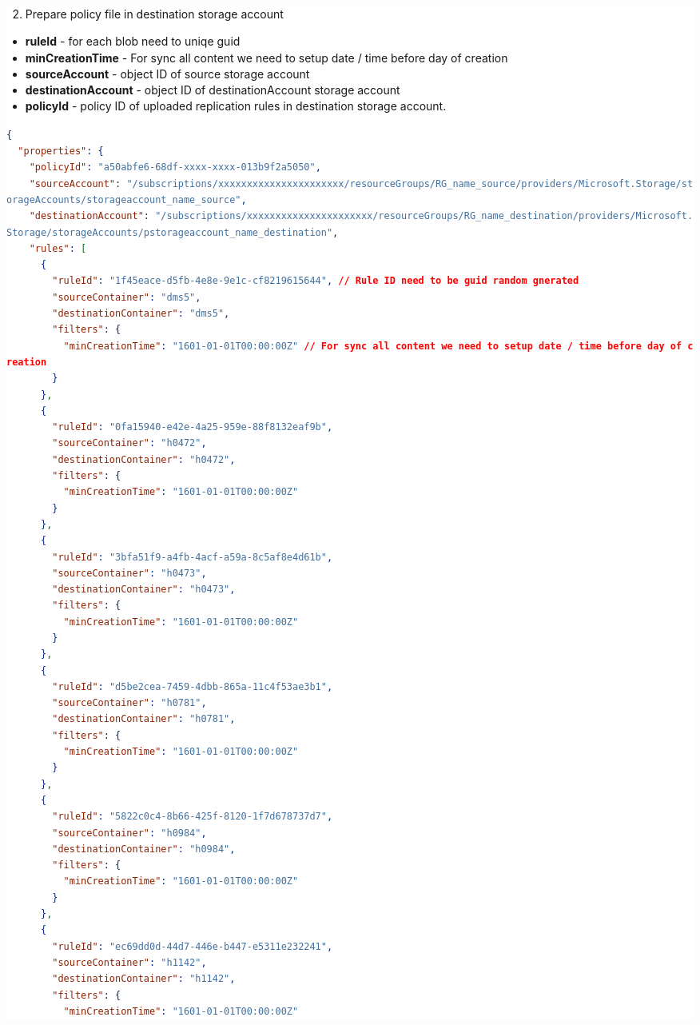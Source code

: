 2. Prepare policy file in destination storage account 
  * **ruleId** - for each blob need to uniqe guid
  * **minCreationTime** - For sync all content we need to setup date / time before day of creation
  * **sourceAccount** - object ID of source storage account
  * **destinationAccount**  - object ID of destinationAccount storage account
  * **policyId** - policy ID of uploaded replication rules in destination storage account.

```json
{
  "properties": {
    "policyId": "a50abfe6-68df-xxxx-xxxx-013b9f2a5050",
    "sourceAccount": "/subscriptions/xxxxxxxxxxxxxxxxxxxxxx/resourceGroups/RG_name_source/providers/Microsoft.Storage/storageAccounts/storageaccount_name_source",
    "destinationAccount": "/subscriptions/xxxxxxxxxxxxxxxxxxxxxx/resourceGroups/RG_name_destination/providers/Microsoft.Storage/storageAccounts/pstorageaccount_name_destination",
    "rules": [
      {
        "ruleId": "1f45eace-d5fb-4e8e-9e1c-cf8219615644", // Rule ID need to be guid random gnerated
        "sourceContainer": "dms5",
        "destinationContainer": "dms5",
        "filters": {
          "minCreationTime": "1601-01-01T00:00:00Z" // For sync all content we need to setup date / time before day of creation
        }
      },
      {
        "ruleId": "0fa15940-e42e-4a25-959e-88f8132eaf9b",
        "sourceContainer": "h0472",
        "destinationContainer": "h0472",
        "filters": {
          "minCreationTime": "1601-01-01T00:00:00Z"
        }
      },
      {
        "ruleId": "3bfa51f9-a4fb-4acf-a59a-8c5af8e4d61b",
        "sourceContainer": "h0473",
        "destinationContainer": "h0473",
        "filters": {
          "minCreationTime": "1601-01-01T00:00:00Z"
        }
      },
      {
        "ruleId": "d5be2cea-7459-4dbb-865a-11c4f53ae3b1",
        "sourceContainer": "h0781",
        "destinationContainer": "h0781",
        "filters": {
          "minCreationTime": "1601-01-01T00:00:00Z"
        }
      },
      {
        "ruleId": "5822c0c4-8b66-425f-8120-1f7d678737d7",
        "sourceContainer": "h0984",
        "destinationContainer": "h0984",
        "filters": {
          "minCreationTime": "1601-01-01T00:00:00Z"
        }
      },
      {
        "ruleId": "ec69dd0d-44d7-446e-b447-e5311e232241",
        "sourceContainer": "h1142",
        "destinationContainer": "h1142",
        "filters": {
          "minCreationTime": "1601-01-01T00:00:00Z"
```